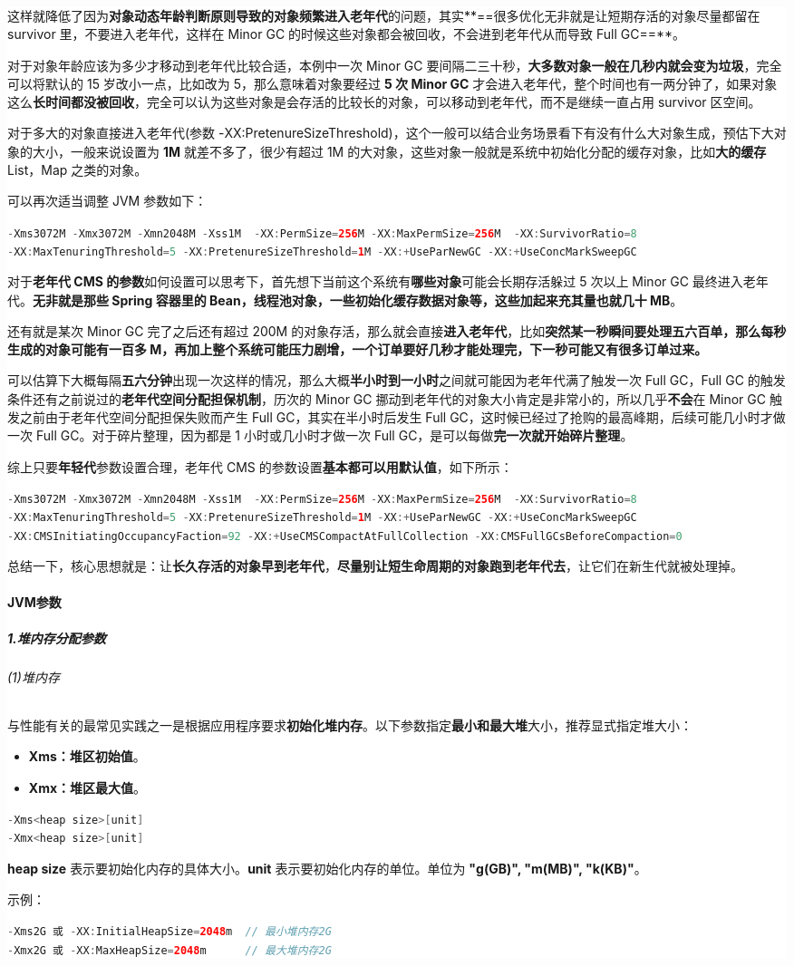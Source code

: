 这样就降低了因为**对象动态年龄判断原则导致的对象频繁进入老年代**的问题，其实**==很多优化无非就是让短期存活的对象尽量都留在 survivor 里，不要进入老年代，这样在 Minor GC 的时候这些对象都会被回收，不会进到老年代从而导致 Full GC==**。

对于对象年龄应该为多少才移动到老年代比较合适，本例中一次 Minor GC 要间隔二三十秒，**大多数对象一般在几秒内就会变为垃圾**，完全可以将默认的 15 岁改小一点，比如改为 5，那么意味着对象要经过 **5 次 Minor GC** 才会进入老年代，整个时间也有一两分钟了，如果对象这么**长时间都没被回收**，完全可以认为这些对象是会存活的比较长的对象，可以移动到老年代，而不是继续一直占用 survivor 区空间。

对于多大的对象直接进入老年代(参数 -XX:PretenureSizeThreshold)，这个一般可以结合业务场景看下有没有什么大对象生成，预估下大对象的大小，一般来说设置为 **1M** 就差不多了，很少有超过 1M 的大对象，这些对象一般就是系统中初始化分配的缓存对象，比如**大的缓存** List，Map 之类的对象。

可以再次适当调整 JVM 参数如下：

```java
-Xms3072M -Xmx3072M -Xmn2048M -Xss1M  -XX:PermSize=256M -XX:MaxPermSize=256M  -XX:SurvivorRatio=8 
-XX:MaxTenuringThreshold=5 -XX:PretenureSizeThreshold=1M -XX:+UseParNewGC -XX:+UseConcMarkSweepGC
```

对于**老年代 CMS 的参数**如何设置可以思考下，首先想下当前这个系统有**哪些对象**可能会长期存活躲过 5 次以上  Minor GC 最终进入老年代。**无非就是那些 Spring 容器里的 Bean，线程池对象，一些初始化缓存数据对象等，这些加起来充其量也就几十 MB**。

还有就是某次 Minor GC 完了之后还有超过 200M 的对象存活，那么就会直接**进入老年代**，比如**突然某一秒瞬间要处理五六百单，那么每秒生成的对象可能有一百多 M，再加上整个系统可能压力剧增，一个订单要好几秒才能处理完，下一秒可能又有很多订单过来。**

可以估算下大概每隔**五六分钟**出现一次这样的情况，那么大概**半小时到一小时**之间就可能因为老年代满了触发一次 Full GC，Full GC 的触发条件还有之前说过的**老年代空间分配担保机制**，历次的 Minor GC 挪动到老年代的对象大小肯定是非常小的，所以几乎**不会**在 Minor GC 触发之前由于老年代空间分配担保失败而产生 Full GC，其实在半小时后发生 Full GC，这时候已经过了抢购的最高峰期，后续可能几小时才做一次 Full GC。对于碎片整理，因为都是 1 小时或几小时才做一次 Full GC，是可以每做**完一次就开始碎片整理**。

综上只要**年轻代**参数设置合理，老年代 CMS 的参数设置**基本都可以用默认值**，如下所示：

```java
-Xms3072M -Xmx3072M -Xmn2048M -Xss1M  -XX:PermSize=256M -XX:MaxPermSize=256M  -XX:SurvivorRatio=8 
-XX:MaxTenuringThreshold=5 -XX:PretenureSizeThreshold=1M -XX:+UseParNewGC -XX:+UseConcMarkSweepGC 
-XX:CMSInitiatingOccupancyFaction=92 -XX:+UseCMSCompactAtFullCollection -XX:CMSFullGCsBeforeCompaction=0
```

总结一下，核心思想就是：让**长久存活的对象早到老年代**，**尽量别让短生命周期的对象跑到老年代去**，让它们在新生代就被处理掉。

#### JVM参数

##### 1.堆内存分配参数

###### (1)堆内存

与性能有关的最常见实践之一是根据应用程序要求**初始化堆内存**。以下参数指定**最小和最大堆**大小，推荐显式指定堆大小：

- **Xms：堆区初始值**。

- **Xmx：堆区最大值**。 

```java
-Xms<heap size>[unit] 
-Xmx<heap size>[unit]
```

**heap size** 表示要初始化内存的具体大小。**unit** 表示要初始化内存的单位。单位为 **"g(GB)", "m(MB)", "k(KB)"**。

示例：

```java
-Xms2G 或 -XX:InitialHeapSize=2048m 	// 最小堆内存2G
-Xmx2G 或 -XX:MaxHeapSize=2048m      // 最大堆内存2G
```
